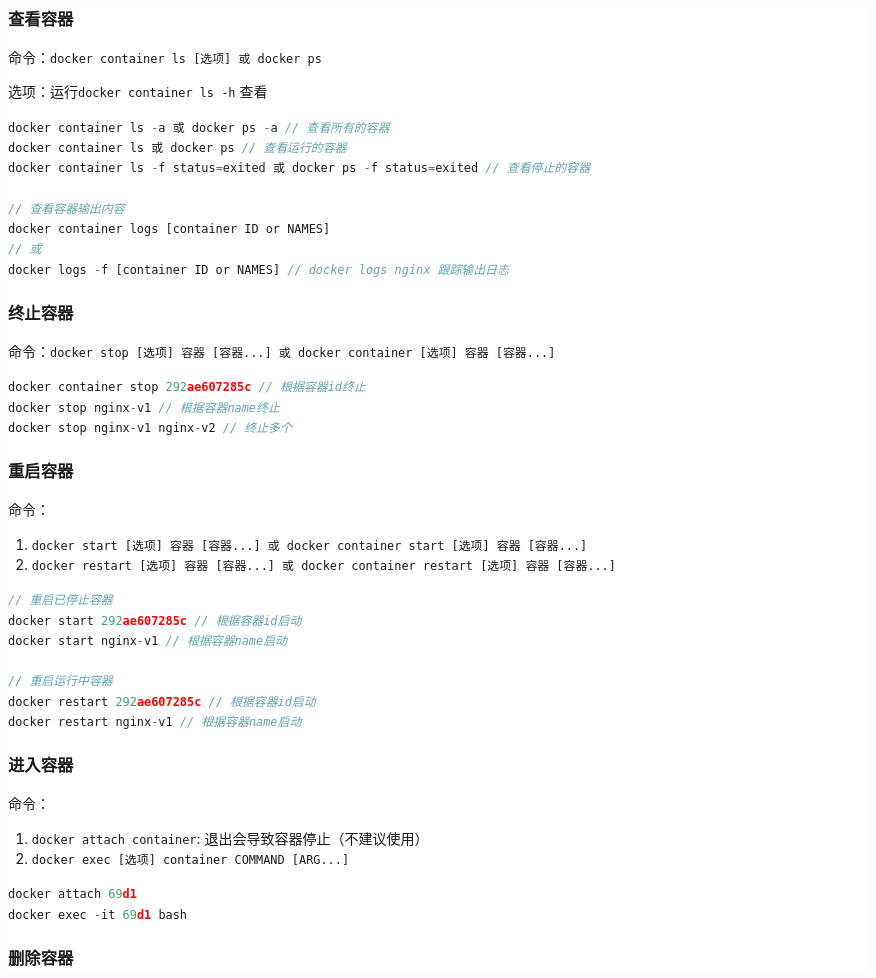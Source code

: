 ### 查看容器

命令：`docker container ls [选项] 或 docker ps`

选项：运行`docker container ls -h` 查看

```js
docker container ls -a 或 docker ps -a // 查看所有的容器
docker container ls 或 docker ps // 查看运行的容器
docker container ls -f status=exited 或 docker ps -f status=exited // 查看停止的容器

// 查看容器输出内容
docker container logs [container ID or NAMES]
// 或
docker logs -f [container ID or NAMES] // docker logs nginx 跟踪输出日志
```

### 终止容器

命令：`docker stop [选项] 容器 [容器...] 或 docker container [选项] 容器 [容器...]`

```js
docker container stop 292ae607285c // 根据容器id终止
docker stop nginx-v1 // 根据容器name终止
docker stop nginx-v1 nginx-v2 // 终止多个
```

### 重启容器

命令：

  1. `docker start [选项] 容器 [容器...] 或 docker container start [选项] 容器 [容器...]`
  2. `docker restart [选项] 容器 [容器...] 或 docker container restart [选项] 容器 [容器...]`

```js
// 重启已停止容器
docker start 292ae607285c // 根据容器id启动
docker start nginx-v1 // 根据容器name启动

// 重启运行中容器
docker restart 292ae607285c // 根据容器id启动
docker restart nginx-v1 // 根据容器name启动
```

### 进入容器

命令：

  1. `docker attach container`: 退出会导致容器停止（不建议使用）
  2. `docker exec [选项] container COMMAND [ARG...]`

```js
docker attach 69d1
docker exec -it 69d1 bash
```

### 删除容器
